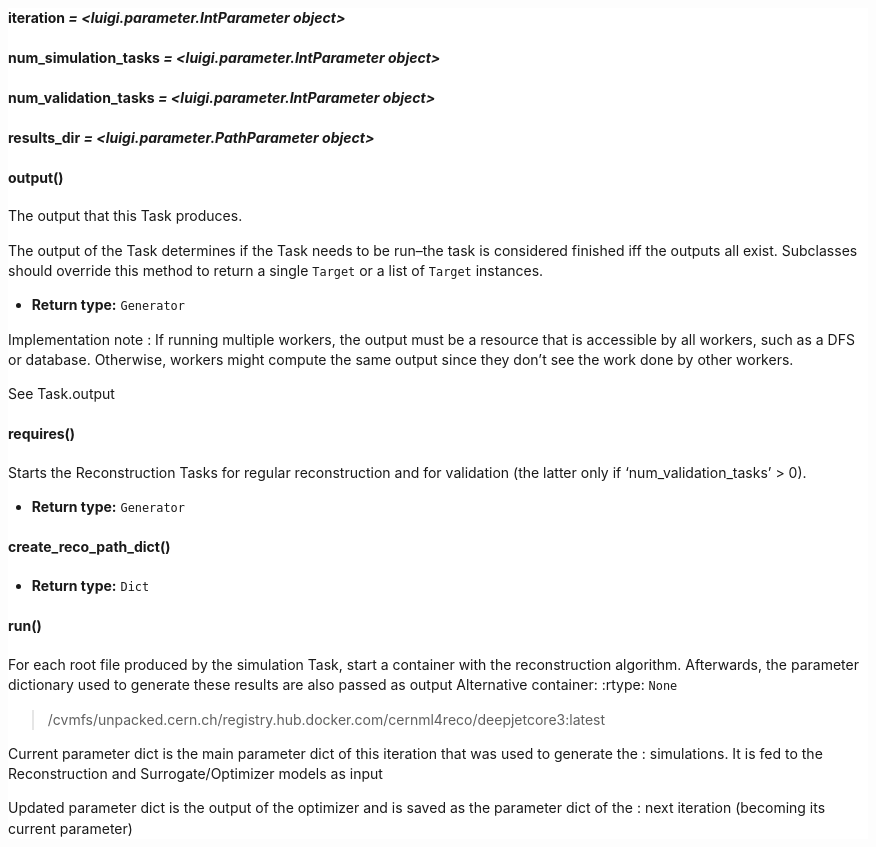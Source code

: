 #### iteration *= <luigi.parameter.IntParameter object>*

#### num_simulation_tasks *= <luigi.parameter.IntParameter object>*

#### num_validation_tasks *= <luigi.parameter.IntParameter object>*

#### results_dir *= <luigi.parameter.PathParameter object>*

#### output()

The output that this Task produces.

The output of the Task determines if the Task needs to be run–the task
is considered finished iff the outputs all exist. Subclasses should
override this method to return a single `Target` or a list of
`Target` instances.

* **Return type:**
  `Generator`

Implementation note
: If running multiple workers, the output must be a resource that is accessible
  by all workers, such as a DFS or database. Otherwise, workers might compute
  the same output since they don’t see the work done by other workers.

See Task.output

#### requires()

Starts the Reconstruction Tasks for regular reconstruction and for validation (the latter only
if ‘num_validation_tasks’ > 0).

* **Return type:**
  `Generator`

#### create_reco_path_dict()

* **Return type:**
  `Dict`

#### run()

For each root file produced by the simulation Task, start a container with the reconstruction algorithm.
Afterwards, the parameter dictionary used to generate these results are also passed as output
Alternative container:
:rtype: `None`

> /cvmfs/unpacked.cern.ch/registry.hub.docker.com/cernml4reco/deepjetcore3:latest

Current parameter dict is the main parameter dict of this iteration that was used to generate the
: simulations. It is fed to the Reconstruction and Surrogate/Optimizer models as input

Updated parameter dict is the output of the optimizer and is saved as the parameter dict of the
: next iteration (becoming its current parameter)
